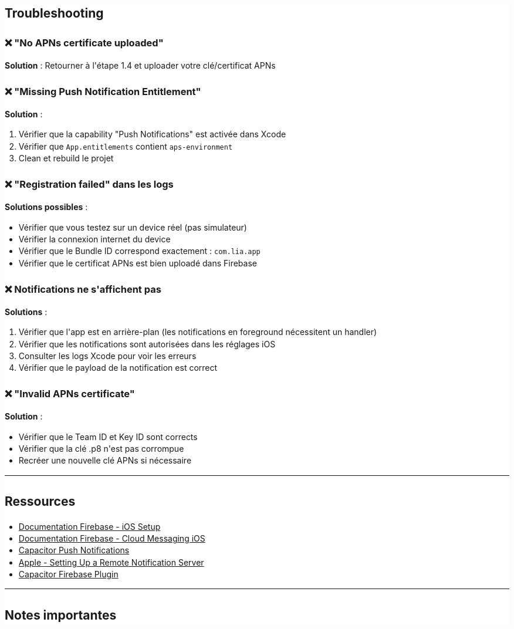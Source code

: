 
## Troubleshooting

### ❌ "No APNs certificate uploaded"

**Solution** : Retourner à l'étape 1.4 et uploader votre clé/certificat APNs

### ❌ "Missing Push Notification Entitlement"

**Solution** :
1. Vérifier que la capability "Push Notifications" est activée dans Xcode
2. Vérifier que `App.entitlements` contient `aps-environment`
3. Clean et rebuild le projet

### ❌ "Registration failed" dans les logs

**Solutions possibles** :
- Vérifier que vous testez sur un device réel (pas simulateur)
- Vérifier la connexion internet du device
- Vérifier que le Bundle ID correspond exactement : `com.lia.app`
- Vérifier que le certificat APNs est bien uploadé dans Firebase

### ❌ Notifications ne s'affichent pas

**Solutions** :
1. Vérifier que l'app est en arrière-plan (les notifications en foreground nécessitent un handler)
2. Vérifier que les notifications sont autorisées dans les réglages iOS
3. Consulter les logs Xcode pour voir les erreurs
4. Vérifier que le payload de la notification est correct

### ❌ "Invalid APNs certificate"

**Solution** :
- Vérifier que le Team ID et Key ID sont corrects
- Vérifier que la clé .p8 n'est pas corrompue
- Recréer une nouvelle clé APNs si nécessaire

---

## Ressources

- [Documentation Firebase - iOS Setup](https://firebase.google.com/docs/ios/setup)
- [Documentation Firebase - Cloud Messaging iOS](https://firebase.google.com/docs/cloud-messaging/ios/client)
- [Capacitor Push Notifications](https://capacitorjs.com/docs/apis/push-notifications)
- [Apple - Setting Up a Remote Notification Server](https://developer.apple.com/documentation/usernotifications/setting_up_a_remote_notification_server)
- [Capacitor Firebase Plugin](https://github.com/capawesome-team/capacitor-firebase)

---

## Notes importantes
